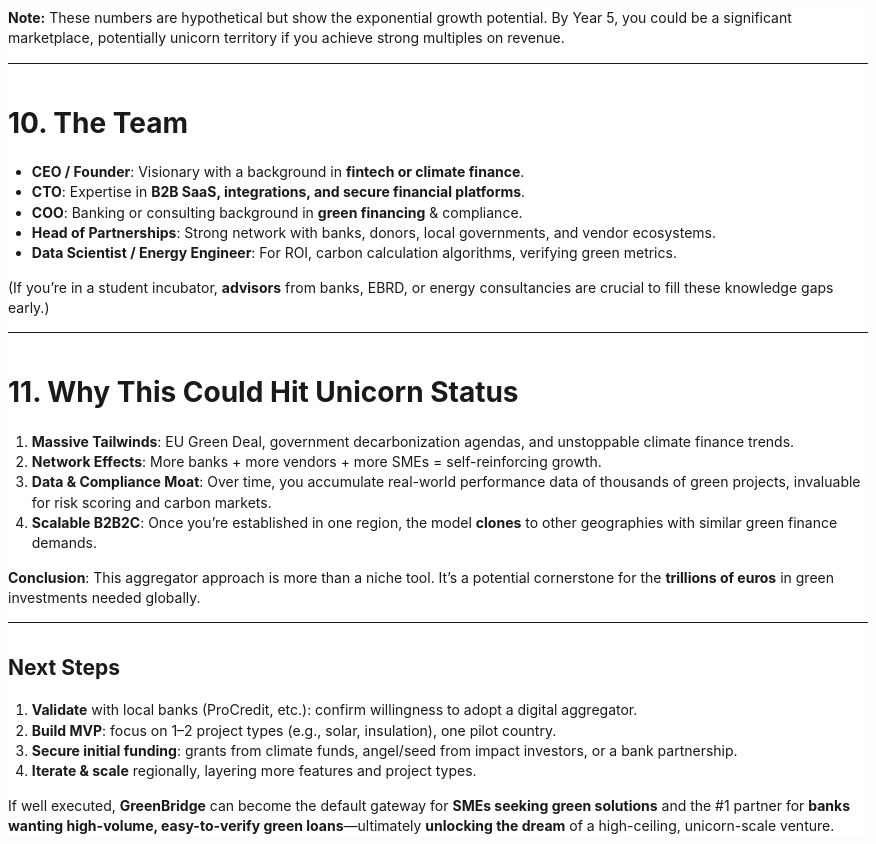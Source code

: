 **Note:** These numbers are hypothetical but show the exponential growth potential. By Year 5, you could be a significant marketplace, potentially unicorn territory if you achieve strong multiples on revenue.

---

# **10. The Team**

- **CEO / Founder**: Visionary with a background in **fintech or climate finance**.  
- **CTO**: Expertise in **B2B SaaS, integrations, and secure financial platforms**.  
- **COO**: Banking or consulting background in **green financing** & compliance.  
- **Head of Partnerships**: Strong network with banks, donors, local governments, and vendor ecosystems.  
- **Data Scientist / Energy Engineer**: For ROI, carbon calculation algorithms, verifying green metrics.  

(If you’re in a student incubator, **advisors** from banks, EBRD, or energy consultancies are crucial to fill these knowledge gaps early.)

---

# **11. Why This Could Hit Unicorn Status**

1. **Massive Tailwinds**: EU Green Deal, government decarbonization agendas, and unstoppable climate finance trends.  
2. **Network Effects**: More banks + more vendors + more SMEs = self-reinforcing growth.  
3. **Data & Compliance Moat**: Over time, you accumulate real-world performance data of thousands of green projects, invaluable for risk scoring and carbon markets.  
4. **Scalable B2B2C**: Once you’re established in one region, the model **clones** to other geographies with similar green finance demands.  

**Conclusion**: This aggregator approach is more than a niche tool. It’s a potential cornerstone for the **trillions of euros** in green investments needed globally.

---

## **Next Steps**
1. **Validate** with local banks (ProCredit, etc.): confirm willingness to adopt a digital aggregator.  
2. **Build MVP**: focus on 1–2 project types (e.g., solar, insulation), one pilot country.  
3. **Secure initial funding**: grants from climate funds, angel/seed from impact investors, or a bank partnership.  
4. **Iterate & scale** regionally, layering more features and project types.  

If well executed, **GreenBridge** can become the default gateway for **SMEs seeking green solutions** and the #1 partner for **banks wanting high-volume, easy-to-verify green loans**—ultimately **unlocking the dream** of a high-ceiling, unicorn-scale venture.